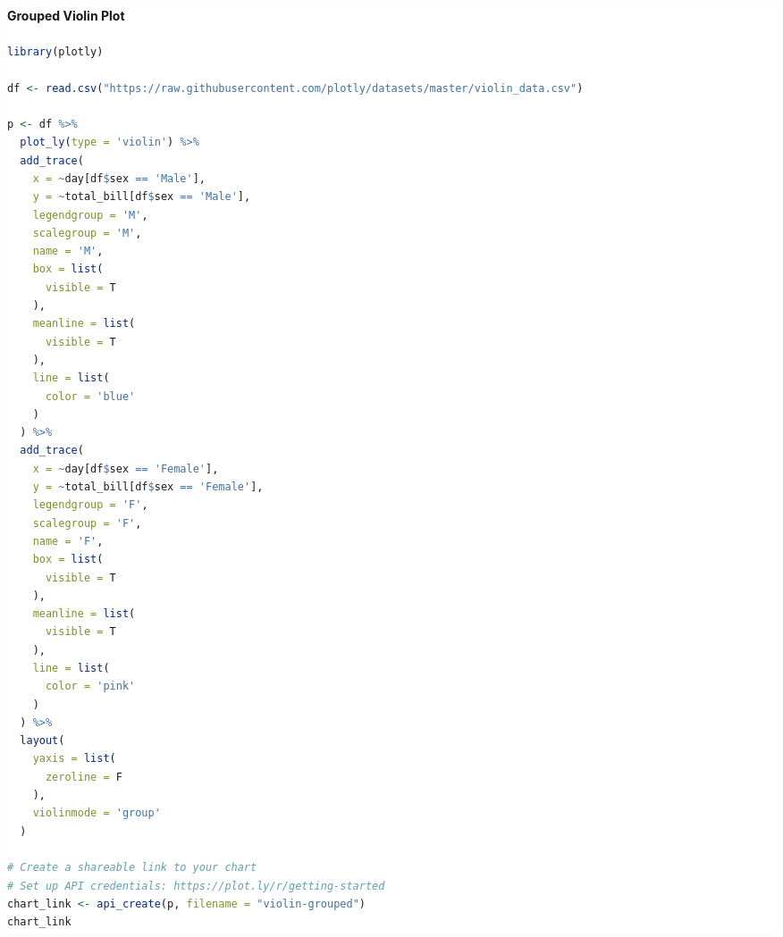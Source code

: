 #### Grouped Violin Plot


```r
library(plotly)

df <- read.csv("https://raw.githubusercontent.com/plotly/datasets/master/violin_data.csv")

p <- df %>%
  plot_ly(type = 'violin') %>%
  add_trace(
    x = ~day[df$sex == 'Male'],
    y = ~total_bill[df$sex == 'Male'],
    legendgroup = 'M',
    scalegroup = 'M',
    name = 'M',
    box = list(
      visible = T
    ),
    meanline = list(
      visible = T
    ),
    line = list(
      color = 'blue'
    )
  ) %>%
  add_trace(
    x = ~day[df$sex == 'Female'],
    y = ~total_bill[df$sex == 'Female'],
    legendgroup = 'F',
    scalegroup = 'F',
    name = 'F',
    box = list(
      visible = T
    ),
    meanline = list(
      visible = T
    ),
    line = list(
      color = 'pink'
    )
  ) %>% 
  layout(
    yaxis = list(
      zeroline = F
    ),
    violinmode = 'group'
  )

# Create a shareable link to your chart
# Set up API credentials: https://plot.ly/r/getting-started
chart_link <- api_create(p, filename = "violin-grouped")
chart_link
```

